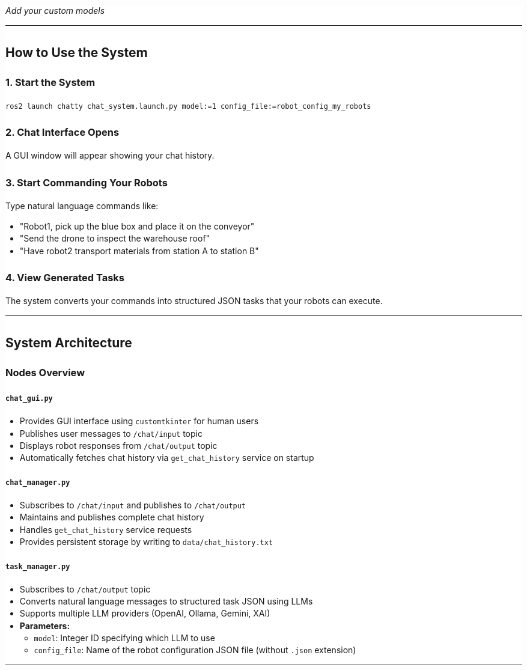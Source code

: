 
*Add your custom models*

---

## How to Use the System

### 1. Start the System
```bash
ros2 launch chatty chat_system.launch.py model:=1 config_file:=robot_config_my_robots
```

### 2. Chat Interface Opens
A GUI window will appear showing your chat history.

### 3. Start Commanding Your Robots
Type natural language commands like:
- "Robot1, pick up the blue box and place it on the conveyor"
- "Send the drone to inspect the warehouse roof"
- "Have robot2 transport materials from station A to station B"

### 4. View Generated Tasks
The system converts your commands into structured JSON tasks that your robots can execute.

---

## System Architecture

### Nodes Overview

#### `chat_gui.py`
- Provides GUI interface using `customtkinter` for human users
- Publishes user messages to `/chat/input` topic
- Displays robot responses from `/chat/output` topic
- Automatically fetches chat history via `get_chat_history` service on startup

#### `chat_manager.py`
- Subscribes to `/chat/input` and publishes to `/chat/output`
- Maintains and publishes complete chat history
- Handles `get_chat_history` service requests
- Provides persistent storage by writing to `data/chat_history.txt`

#### `task_manager.py`
- Subscribes to `/chat/output` topic
- Converts natural language messages to structured task JSON using LLMs
- Supports multiple LLM providers (OpenAI, Ollama, Gemini, XAI)
- **Parameters:**
  - `model`: Integer ID specifying which LLM to use
  - `config_file`: Name of the robot configuration JSON file (without `.json` extension)

---